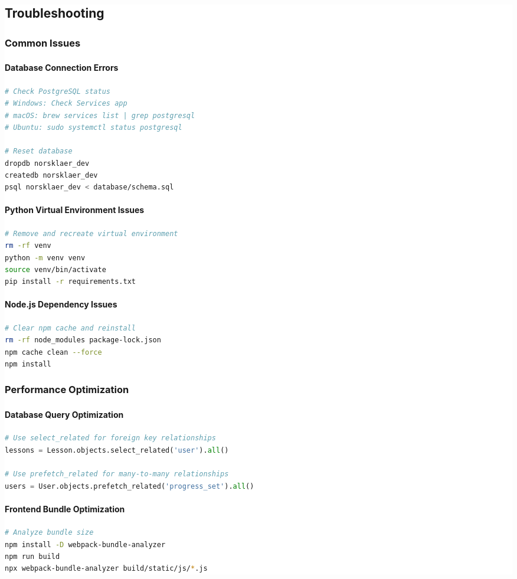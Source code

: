 ## Troubleshooting

### Common Issues

#### Database Connection Errors
```bash
# Check PostgreSQL status
# Windows: Check Services app
# macOS: brew services list | grep postgresql
# Ubuntu: sudo systemctl status postgresql

# Reset database
dropdb norsklaer_dev
createdb norsklaer_dev
psql norsklaer_dev < database/schema.sql
```

#### Python Virtual Environment Issues
```bash
# Remove and recreate virtual environment
rm -rf venv
python -m venv venv
source venv/bin/activate
pip install -r requirements.txt
```

#### Node.js Dependency Issues
```bash
# Clear npm cache and reinstall
rm -rf node_modules package-lock.json
npm cache clean --force
npm install
```

### Performance Optimization

#### Database Query Optimization
```python
# Use select_related for foreign key relationships
lessons = Lesson.objects.select_related('user').all()

# Use prefetch_related for many-to-many relationships
users = User.objects.prefetch_related('progress_set').all()
```

#### Frontend Bundle Optimization
```bash
# Analyze bundle size
npm install -D webpack-bundle-analyzer
npm run build
npx webpack-bundle-analyzer build/static/js/*.js
```
